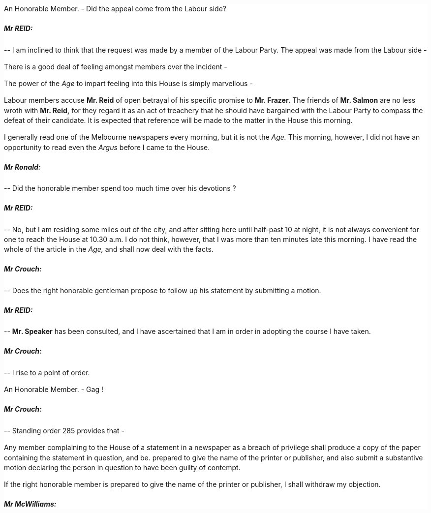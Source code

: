 An Honorable Member. - Did the appeal come from the Labour side? 

##### Mr REID:

-- I am inclined to think that the request was made by a member of the Labour Party. The appeal was made from the Labour side - 

There is a good deal of feeling amongst members over the incident - 

The power of the  *Age*  to impart feeling into this House is simply marvellous - 

Labour members accuse  **Mr. Reid**  of open betrayal of his specific promise to  **Mr. Frazer.**  The friends of  **Mr. Salmon**  are no less wroth with  **Mr. Reid,**  for they regard it as an act of treachery that he should have bargained with the Labour Party to compass the defeat of their candidate. It is expected that reference will be made to the matter in the House this morning. 

I generally read one of the Melbourne newspapers every morning, but it is not the  *Age.*  This morning, however, I did not have an opportunity to read even the  *Argus*  before I came to the House. 

##### Mr Ronald:

-- Did the honorable member spend too much time over his devotions ? 

##### Mr REID:

-- No, but I am residing some miles out of the city, and after sitting here until half-past 10 at night, it is not always convenient for one to reach the House at 10.30 a.m. I do not think, however, that I was more than ten minutes late this morning. I have read the whole of the article in the  *Age,*  and shall now deal with the facts. 

##### Mr Crouch:

-- Does the right honorable gentleman propose to follow up his statement by submitting a motion. 

##### Mr REID:

--  **Mr. Speaker**  has been consulted, and I have ascertained that I am in order in adopting the course I have taken. 

##### Mr Crouch:

-- I rise to a point of order. 

An Honorable Member. - Gag ! 

##### Mr Crouch:

-- Standing order 285 provides that - 

Any member complaining to the House of a statement in a newspaper as a breach of privilege shall produce a copy of the paper containing the statement in question, and be. prepared to give the name of the printer or publisher, and also submit a substantive motion declaring the person in question to have been guilty of contempt. 

If the right honorable member is prepared to give the name of the printer or publisher, I shall withdraw my objection. 

##### Mr McWilliams:
